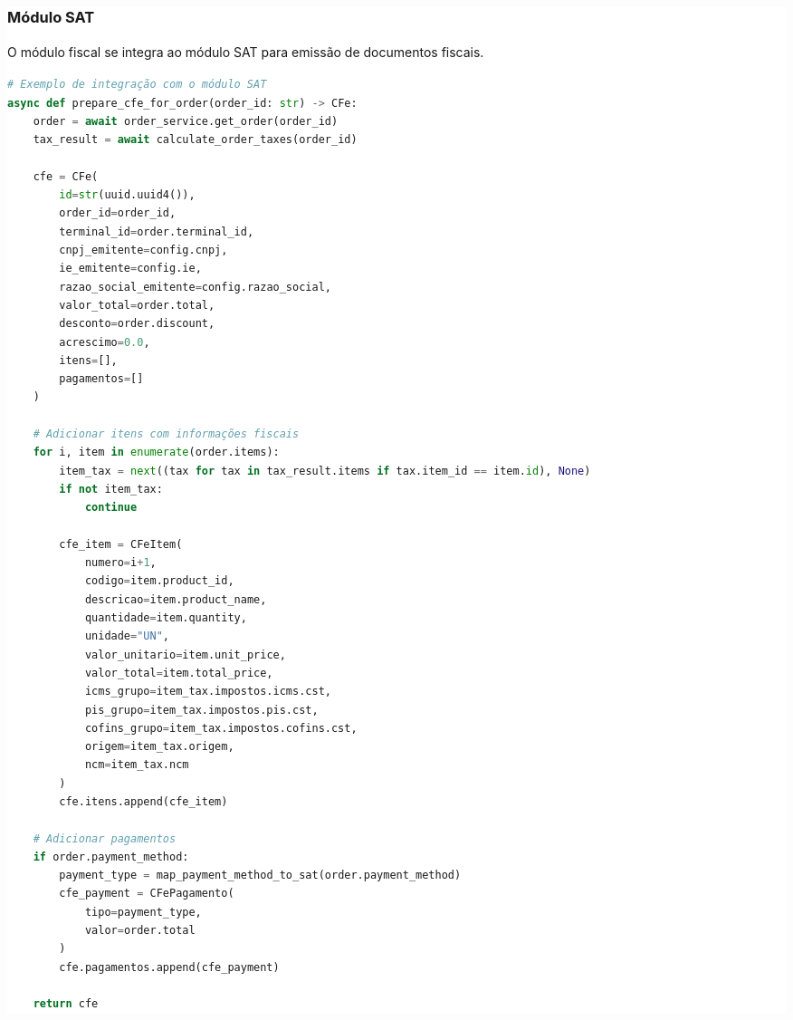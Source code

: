 ### Módulo SAT

O módulo fiscal se integra ao módulo SAT para emissão de documentos fiscais.

```python
# Exemplo de integração com o módulo SAT
async def prepare_cfe_for_order(order_id: str) -> CFe:
    order = await order_service.get_order(order_id)
    tax_result = await calculate_order_taxes(order_id)
    
    cfe = CFe(
        id=str(uuid.uuid4()),
        order_id=order_id,
        terminal_id=order.terminal_id,
        cnpj_emitente=config.cnpj,
        ie_emitente=config.ie,
        razao_social_emitente=config.razao_social,
        valor_total=order.total,
        desconto=order.discount,
        acrescimo=0.0,
        itens=[],
        pagamentos=[]
    )
    
    # Adicionar itens com informações fiscais
    for i, item in enumerate(order.items):
        item_tax = next((tax for tax in tax_result.items if tax.item_id == item.id), None)
        if not item_tax:
            continue
            
        cfe_item = CFeItem(
            numero=i+1,
            codigo=item.product_id,
            descricao=item.product_name,
            quantidade=item.quantity,
            unidade="UN",
            valor_unitario=item.unit_price,
            valor_total=item.total_price,
            icms_grupo=item_tax.impostos.icms.cst,
            pis_grupo=item_tax.impostos.pis.cst,
            cofins_grupo=item_tax.impostos.cofins.cst,
            origem=item_tax.origem,
            ncm=item_tax.ncm
        )
        cfe.itens.append(cfe_item)
    
    # Adicionar pagamentos
    if order.payment_method:
        payment_type = map_payment_method_to_sat(order.payment_method)
        cfe_payment = CFePagamento(
            tipo=payment_type,
            valor=order.total
        )
        cfe.pagamentos.append(cfe_payment)
    
    return cfe
```

